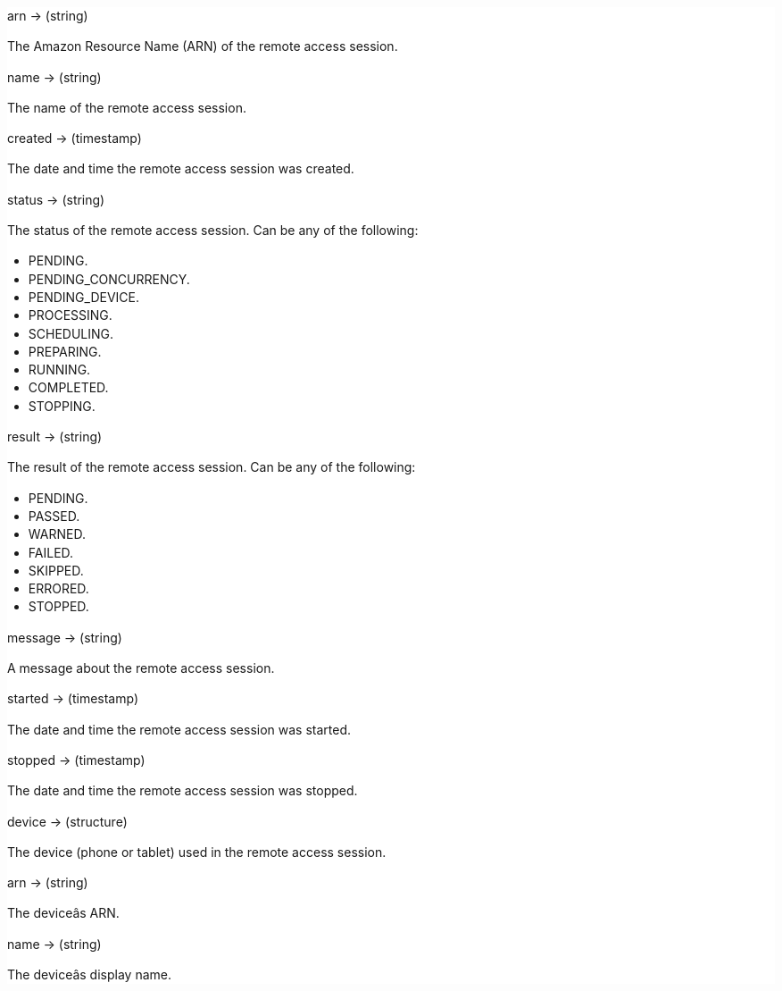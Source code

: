 arn -> (string)

The Amazon Resource Name (ARN) of the remote access session.

name -> (string)

The name of the remote access session.

created -> (timestamp)

The date and time the remote access session was created.

status -> (string)

The status of the remote access session. Can be any of the following:

- PENDING.
- PENDING_CONCURRENCY.
- PENDING_DEVICE.
- PROCESSING.
- SCHEDULING.
- PREPARING.
- RUNNING.
- COMPLETED.
- STOPPING.

result -> (string)

The result of the remote access session. Can be any of the following:

- PENDING.
- PASSED.
- WARNED.
- FAILED.
- SKIPPED.
- ERRORED.
- STOPPED.

message -> (string)

A message about the remote access session.

started -> (timestamp)

The date and time the remote access session was started.

stopped -> (timestamp)

The date and time the remote access session was stopped.

device -> (structure)

The device (phone or tablet) used in the remote access session.

arn -> (string)

The deviceâs ARN.

name -> (string)

The deviceâs display name.

